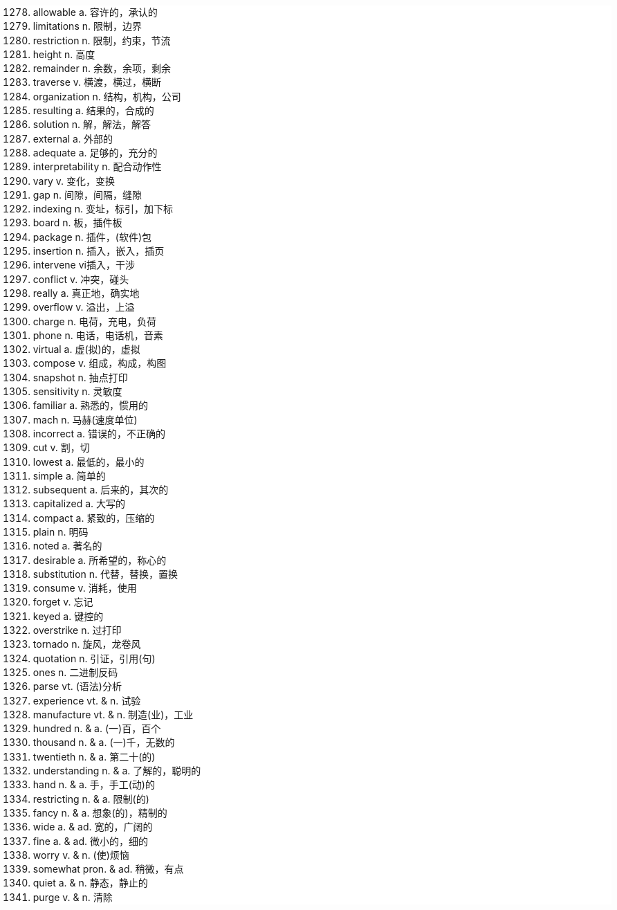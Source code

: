 1278. allowable a. 容许的，承认的
1279. limitations n. 限制，边界
1280. restriction n. 限制，约束，节流
1281. height n. 高度
1282. remainder n. 余数，余项，剩余
1283. traverse v. 横渡，横过，横断
1284. organization n. 结构，机构，公司
1285. resulting a. 结果的，合成的
1286. solution n. 解，解法，解答
1287. external a. 外部的
1288. adequate a. 足够的，充分的
1289. interpretability n. 配合动作性
1290. vary v. 变化，变换
1291. gap n. 间隙，间隔，缝隙
1292. indexing n. 变址，标引，加下标
1293. board n. 板，插件板
1294. package n. 插件，(软件)包
1295. insertion n. 插入，嵌入，插页
1296. intervene vi插入，干涉
1297. conflict v. 冲突，碰头
1298. really a. 真正地，确实地
1299. overflow v. 溢出，上溢
1300. charge n. 电荷，充电，负荷
1301. phone n. 电话，电话机，音素
1302. virtual a. 虚(拟)的，虚拟
1303. compose v. 组成，构成，构图
1304. snapshot n. 抽点打印
1305. sensitivity n. 灵敏度
1306. familiar a. 熟悉的，惯用的
1307. mach n. 马赫(速度单位)
1308. incorrect a. 错误的，不正确的
1309. cut v. 割，切
1310. lowest a. 最低的，最小的
1311. simple a. 简单的
1312. subsequent a. 后来的，其次的
1313. capitalized a. 大写的
1314. compact a. 紧致的，压缩的
1315. plain n. 明码
1316. noted a. 著名的
1317. desirable a. 所希望的，称心的
1318. substitution n. 代替，替换，置换
1319. consume v. 消耗，使用
1320. forget v. 忘记
1321. keyed a. 键控的
1322. overstrike n. 过打印
1323. tornado n. 旋风，龙卷风
1324. quotation n. 引证，引用(句)
1325. ones n. 二进制反码
1326. parse vt. (语法)分析
1327. experience vt. & n. 试验
1328. manufacture vt. & n. 制造(业)，工业
1329. hundred n. & a. (一)百，百个
1330. thousand n. & a. (一)千，无数的
1331. twentieth n. & a. 第二十(的)
1332. understanding n. & a. 了解的，聪明的
1333. hand n. & a. 手，手工(动)的
1334. restricting n. & a. 限制(的)
1335. fancy n. & a. 想象(的)，精制的
1336. wide a. & ad. 宽的，广阔的
1337. fine a. & ad. 微小的，细的
1338. worry v. & n. (使)烦恼
1339. somewhat pron. & ad. 稍微，有点
1340. quiet a. & n. 静态，静止的
1341. purge v. & n. 清除